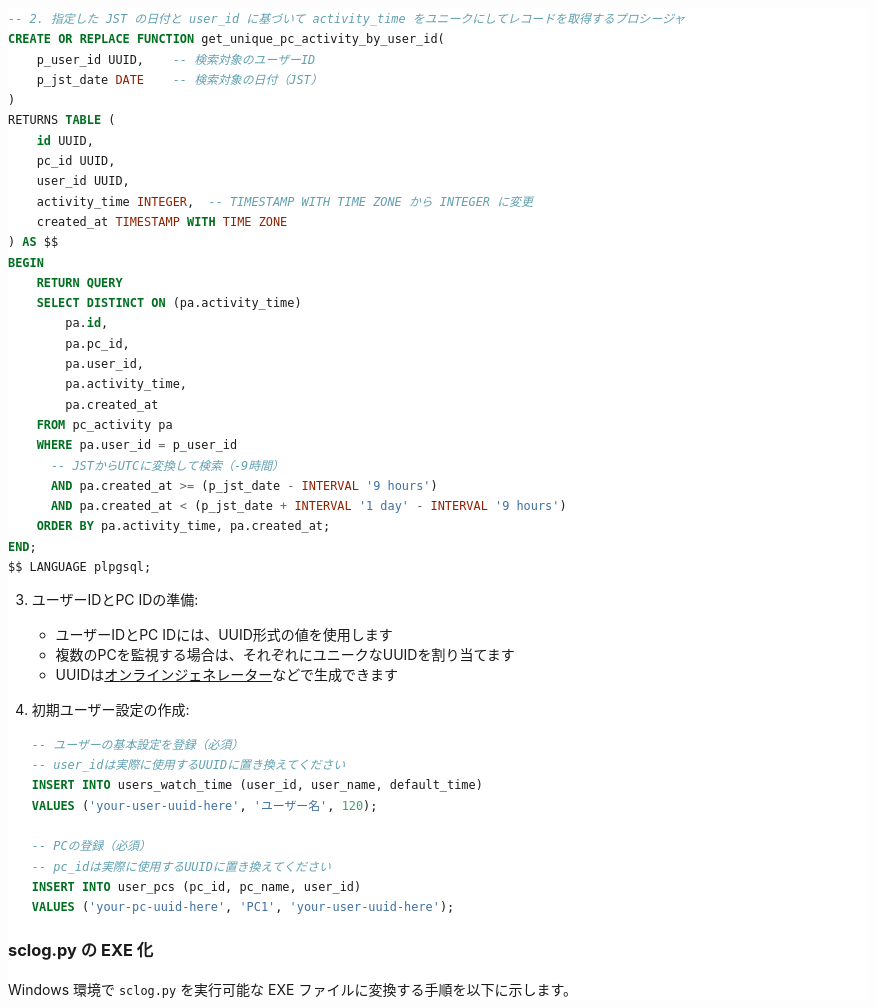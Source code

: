 ```sql
-- 2. 指定した JST の日付と user_id に基づいて activity_time をユニークにしてレコードを取得するプロシージャ
CREATE OR REPLACE FUNCTION get_unique_pc_activity_by_user_id(
    p_user_id UUID,    -- 検索対象のユーザーID
    p_jst_date DATE    -- 検索対象の日付（JST）
)
RETURNS TABLE (
    id UUID,
    pc_id UUID,
    user_id UUID,
    activity_time INTEGER,  -- TIMESTAMP WITH TIME ZONE から INTEGER に変更
    created_at TIMESTAMP WITH TIME ZONE
) AS $$
BEGIN
    RETURN QUERY
    SELECT DISTINCT ON (pa.activity_time) 
        pa.id,
        pa.pc_id,
        pa.user_id,
        pa.activity_time,
        pa.created_at
    FROM pc_activity pa
    WHERE pa.user_id = p_user_id
      -- JSTからUTCに変換して検索（-9時間）
      AND pa.created_at >= (p_jst_date - INTERVAL '9 hours')
      AND pa.created_at < (p_jst_date + INTERVAL '1 day' - INTERVAL '9 hours')
    ORDER BY pa.activity_time, pa.created_at;
END;
$$ LANGUAGE plpgsql;
```

3. ユーザーIDとPC IDの準備:
   - ユーザーIDとPC IDには、UUID形式の値を使用します
   - 複数のPCを監視する場合は、それぞれにユニークなUUIDを割り当てます
   - UUIDは[オンラインジェネレーター](https://www.uuidgenerator.net/)などで生成できます

4. 初期ユーザー設定の作成:
   ```sql
   -- ユーザーの基本設定を登録（必須）
   -- user_idは実際に使用するUUIDに置き換えてください
   INSERT INTO users_watch_time (user_id, user_name, default_time)
   VALUES ('your-user-uuid-here', 'ユーザー名', 120);

   -- PCの登録（必須）
   -- pc_idは実際に使用するUUIDに置き換えてください
   INSERT INTO user_pcs (pc_id, pc_name, user_id)
   VALUES ('your-pc-uuid-here', 'PC1', 'your-user-uuid-here');
   ```

### sclog.py の EXE 化

Windows 環境で `sclog.py` を実行可能な EXE ファイルに変換する手順を以下に示します。
